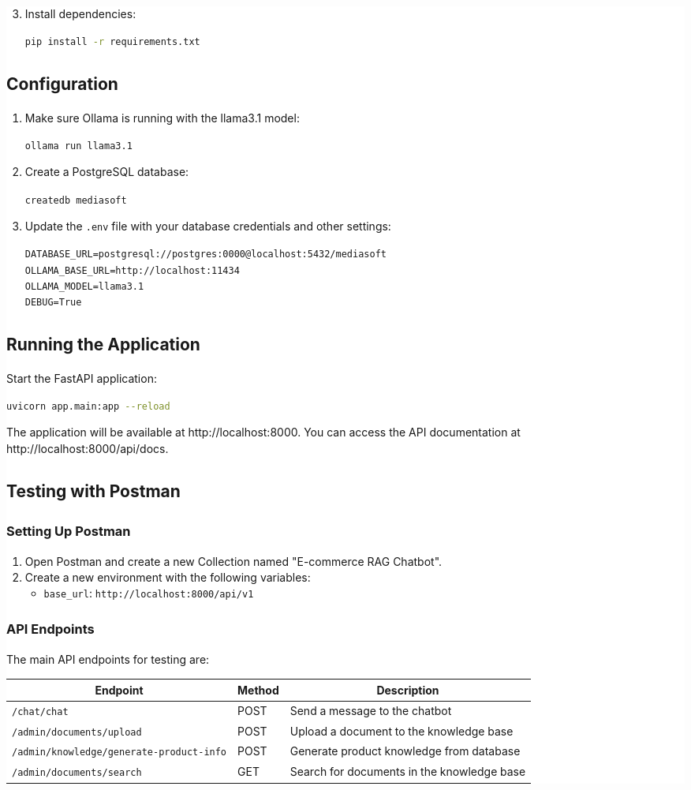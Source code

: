 3. Install dependencies:
   ```bash
   pip install -r requirements.txt
   ```

## Configuration

1. Make sure Ollama is running with the llama3.1 model:
   ```bash
   ollama run llama3.1
   ```

2. Create a PostgreSQL database:
   ```bash
   createdb mediasoft
   ```

3. Update the `.env` file with your database credentials and other settings:
   ```
   DATABASE_URL=postgresql://postgres:0000@localhost:5432/mediasoft
   OLLAMA_BASE_URL=http://localhost:11434
   OLLAMA_MODEL=llama3.1
   DEBUG=True
   ```

## Running the Application

Start the FastAPI application:
```bash
uvicorn app.main:app --reload
```

The application will be available at http://localhost:8000. You can access the API documentation at http://localhost:8000/api/docs.

## Testing with Postman

### Setting Up Postman

1. Open Postman and create a new Collection named "E-commerce RAG Chatbot".
2. Create a new environment with the following variables:
   - `base_url`: `http://localhost:8000/api/v1`

### API Endpoints

The main API endpoints for testing are:

| Endpoint | Method | Description |
|----------|--------|-------------|
| `/chat/chat` | POST | Send a message to the chatbot |
| `/admin/documents/upload` | POST | Upload a document to the knowledge base |
| `/admin/knowledge/generate-product-info` | POST | Generate product knowledge from database |
| `/admin/documents/search` | GET | Search for documents in the knowledge base |
